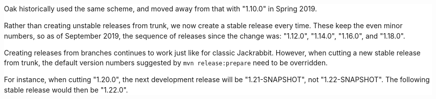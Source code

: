 Oak historically used the same scheme, and moved away from that with "1.10.0" in 
Spring 2019.

Rather than creating unstable releases from trunk, we now create a stable release
every time. These keep the even minor numbers, so as of September 2019, the sequence
of releases since the change was: "1.12.0", "1.14.0", "1.16.0", and "1.18.0".

Creating releases from branches continues to work just like for classic Jackrabbit.
However, when cutting a new stable release from trunk, the default version numbers
suggested by `mvn release:prepare` need to be overridden.

For instance, when cutting "1.20.0", the next development release will be
"1.21-SNAPSHOT", not "1.22-SNAPSHOT". The following stable release would then
be "1.22.0".
